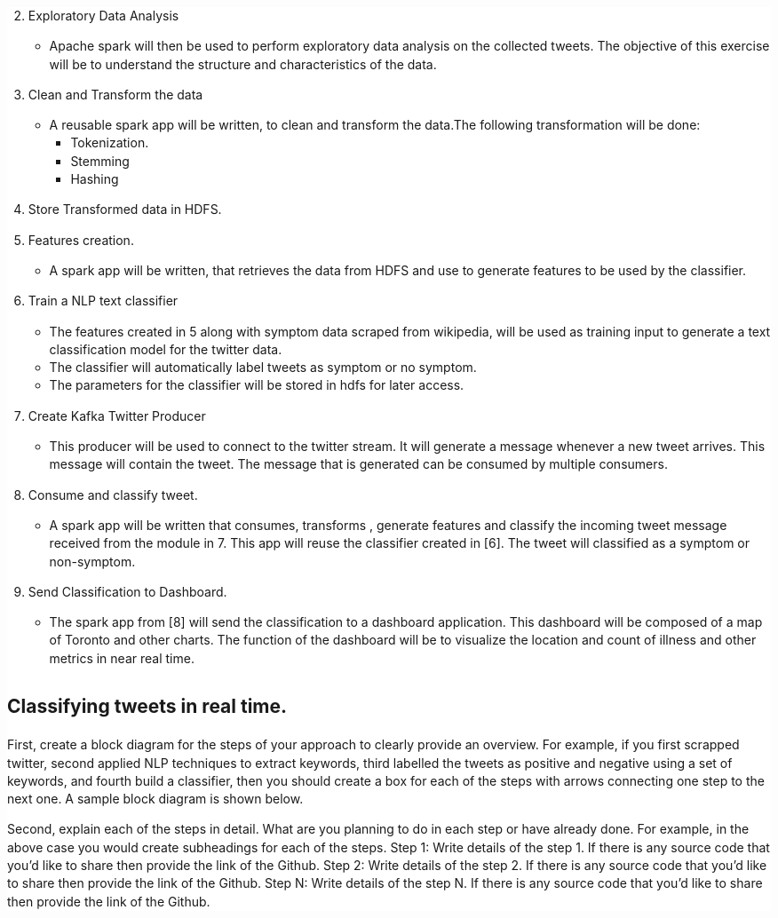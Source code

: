 2. Exploratory Data Analysis
   * Apache spark will then be used to perform exploratory data analysis on the collected tweets. The objective of this exercise will be to understand the structure and characteristics of the data.

3. Clean and Transform the data
   * A reusable spark app will be written, to clean and transform the data.The following transformation will be done:
     * Tokenization.
     * Stemming
     * Hashing

4. Store Transformed data in HDFS.
5. Features creation.
   * A spark app will be written, that retrieves the data from HDFS and use to generate features to be  used by the classifier.

6. Train a NLP text classifier
   * The features created in 5 along with symptom data scraped from wikipedia, will be used as training input to generate a text classification model for the twitter data.
   * The classifier will automatically label tweets as symptom or no symptom.
   * The parameters for the classifier will be stored in hdfs for later access.

7. Create Kafka Twitter Producer
   * This producer will be used to connect to the twitter stream. It will generate a message whenever a new tweet arrives. This message will contain the tweet. The message that is generated can be consumed by multiple consumers.

8. Consume and classify tweet.
   * A spark app will be written that consumes, transforms , generate features and classify the incoming tweet message received from the module in 7. This app will reuse the classifier created in [6]. The tweet will classified as a symptom or non-symptom.

9. Send Classification to Dashboard.
   * The spark app from [8] will send the classification to a dashboard application. This dashboard will be composed   of a map of Toronto and other charts. The function of the dashboard will be to visualize the location and count of illness and other metrics in near real time.



## Classifying tweets in real time.




First, create a block diagram for the steps of your approach to clearly provide an overview. For example, if you first scrapped twitter, second applied NLP techniques to extract keywords, third labelled the tweets as positive and negative using a set of keywords, and fourth build a classifier, then you should create a box for each of the steps with arrows connecting one step to the next one. A sample block diagram is shown below.

Second, explain each of the steps in detail. What are you planning to do in each step or have already done. For example, in the above case you would create subheadings for each of the steps.
Step 1: <Name of the step>
Write details of the step 1. If there is any source code that you’d like to share then provide the link of the Github.
Step 2: <Name of the step>
Write details of the step 2. If there is any source code that you’d like to share then provide the link of the Github.
Step N: <Name of the step>
Write details of the step N. If there is any source code that you’d like to share then provide the link of the Github.
